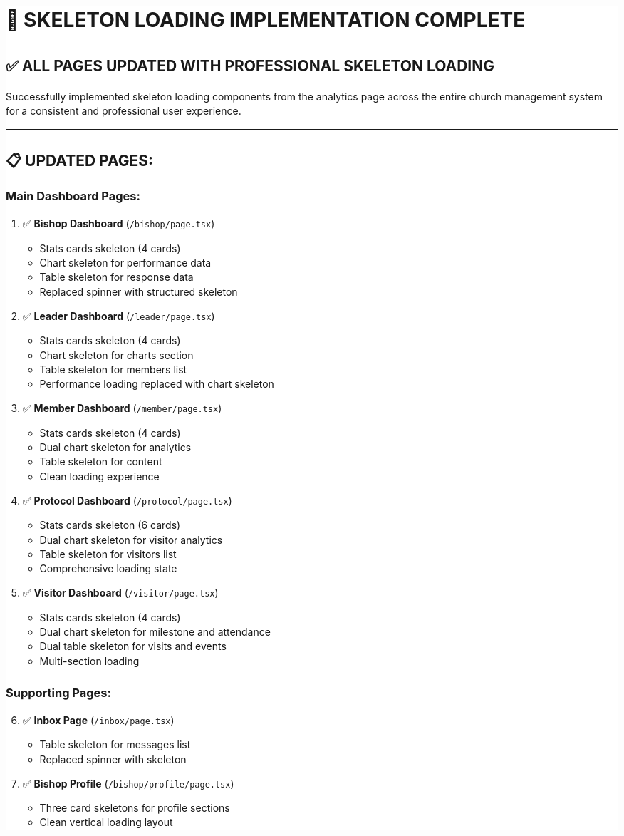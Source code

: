 # 🎨 SKELETON LOADING IMPLEMENTATION COMPLETE

## ✅ **ALL PAGES UPDATED WITH PROFESSIONAL SKELETON LOADING**

Successfully implemented skeleton loading components from the analytics page across the entire church management system for a consistent and professional user experience.

---

## 📋 **UPDATED PAGES:**

### **Main Dashboard Pages:**
1. ✅ **Bishop Dashboard** (`/bishop/page.tsx`)
   - Stats cards skeleton (4 cards)
   - Chart skeleton for performance data
   - Table skeleton for response data
   - Replaced spinner with structured skeleton

2. ✅ **Leader Dashboard** (`/leader/page.tsx`)
   - Stats cards skeleton (4 cards)
   - Chart skeleton for charts section
   - Table skeleton for members list
   - Performance loading replaced with chart skeleton

3. ✅ **Member Dashboard** (`/member/page.tsx`)
   - Stats cards skeleton (4 cards)
   - Dual chart skeleton for analytics
   - Table skeleton for content
   - Clean loading experience

4. ✅ **Protocol Dashboard** (`/protocol/page.tsx`)
   - Stats cards skeleton (6 cards)
   - Dual chart skeleton for visitor analytics
   - Table skeleton for visitors list
   - Comprehensive loading state

5. ✅ **Visitor Dashboard** (`/visitor/page.tsx`)
   - Stats cards skeleton (4 cards)
   - Dual chart skeleton for milestone and attendance
   - Dual table skeleton for visits and events
   - Multi-section loading

### **Supporting Pages:**
6. ✅ **Inbox Page** (`/inbox/page.tsx`)
   - Table skeleton for messages list
   - Replaced spinner with skeleton

7. ✅ **Bishop Profile** (`/bishop/profile/page.tsx`)
   - Three card skeletons for profile sections
   - Clean vertical loading layout
